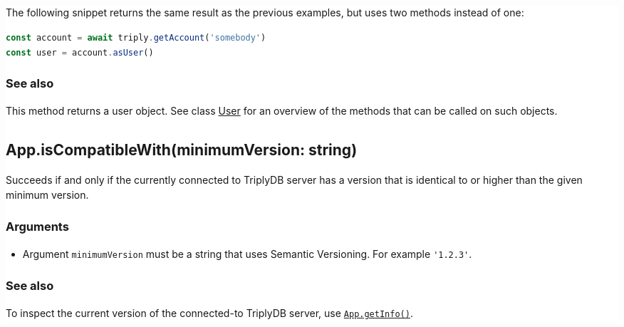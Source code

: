 The following snippet returns the same result as the previous examples, but uses two methods instead of one:

```ts
const account = await triply.getAccount('somebody')
const user = account.asUser()
```

### See also

This method returns a user object. See class [User](../user/index.md#user) for an overview of the methods that can be called on such objects.


## App.isCompatibleWith(minimumVersion: string)

Succeeds if and only if the currently connected to TriplyDB server has a version that is identical to or higher than the given minimum version.

### Arguments

- Argument `minimumVersion` must be a string that uses Semantic Versioning. For example `'1.2.3'`.

### See also

To inspect the current version of the connected-to TriplyDB server, use [`App.getInfo()`](#appgetinfo).
